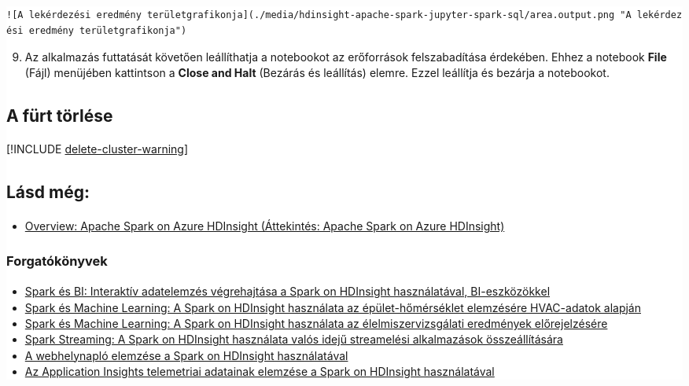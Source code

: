     ![A lekérdezési eredmény területgrafikonja](./media/hdinsight-apache-spark-jupyter-spark-sql/area.output.png "A lekérdezési eredmény területgrafikonja")

9. Az alkalmazás futtatását követően leállíthatja a notebookot az erőforrások felszabadítása érdekében. Ehhez a notebook **File** (Fájl) menüjében kattintson a **Close and Halt** (Bezárás és leállítás) elemre. Ezzel leállítja és bezárja a notebookot.

## <a name="delete-the-cluster"></a>A fürt törlése
[!INCLUDE [delete-cluster-warning](../../includes/hdinsight-delete-cluster-warning.md)]

## <a name="see-also"></a>Lásd még:
* [Overview: Apache Spark on Azure HDInsight (Áttekintés: Apache Spark on Azure HDInsight)](hdinsight-apache-spark-overview.md)

### <a name="scenarios"></a>Forgatókönyvek
* [Spark és BI: Interaktív adatelemzés végrehajtása a Spark on HDInsight használatával, BI-eszközökkel](hdinsight-apache-spark-use-bi-tools.md)
* [Spark és Machine Learning: A Spark on HDInsight használata az épület-hőmérséklet elemzésére HVAC-adatok alapján](hdinsight-apache-spark-ipython-notebook-machine-learning.md)
* [Spark és Machine Learning: A Spark on HDInsight használata az élelmiszervizsgálati eredmények előrejelzésére](hdinsight-apache-spark-machine-learning-mllib-ipython.md)
* [Spark Streaming: A Spark on HDInsight használata valós idejű streamelési alkalmazások összeállítására](hdinsight-apache-spark-eventhub-streaming.md)
* [A webhelynapló elemzése a Spark on HDInsight használatával](hdinsight-apache-spark-custom-library-website-log-analysis.md)
* [Az Application Insights telemetriai adatainak elemzése a Spark on HDInsight használatával](hdinsight-spark-analyze-application-insight-logs.md)
